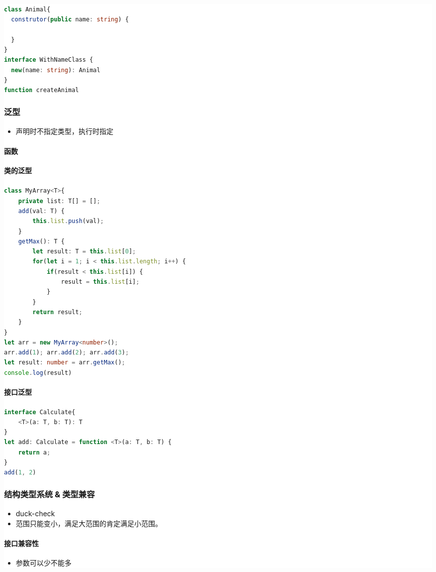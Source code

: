 ```ts
class Animal{
  construtor(public name: string) {

  }
}
interface WithNameClass {
  new(name: string): Animal
}
function createAnimal
```

### 泛型
- 声明时不指定类型，执行时指定

#### 函数
#### 类的泛型
```ts
class MyArray<T>{
    private list: T[] = [];
    add(val: T) {
        this.list.push(val);
    }
    getMax(): T {
        let result: T = this.list[0];
        for(let i = 1; i < this.list.length; i++) {
            if(result < this.list[i]) {
                result = this.list[i];
            }
        }
        return result;
    }
}
let arr = new MyArray<number>();
arr.add(1); arr.add(2); arr.add(3);
let result: number = arr.getMax();
console.log(result)
```
#### 接口泛型
```ts
interface Calculate{
    <T>(a: T, b: T): T
}
let add: Calculate = function <T>(a: T, b: T) {
    return a;
}
add(1, 2)
```
### 结构类型系统 & 类型兼容
- duck-check
- 范围只能变小，满足大范围的肯定满足小范围。
#### 接口兼容性
- 参数可以少不能多
